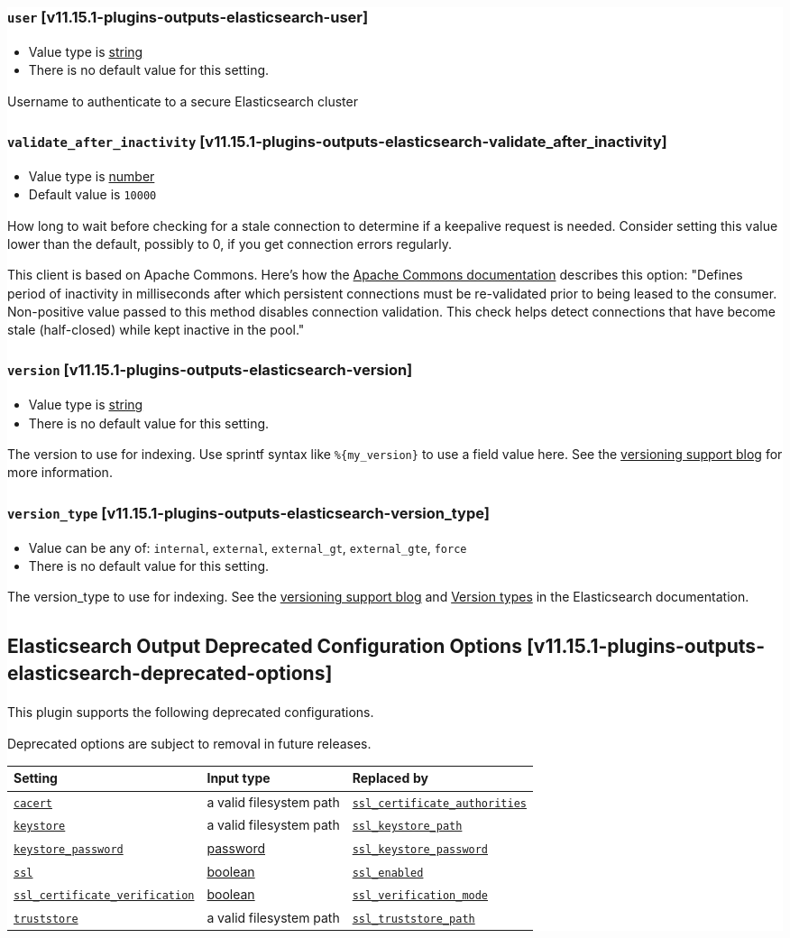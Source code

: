 ### `user` [v11.15.1-plugins-outputs-elasticsearch-user]

* Value type is [string](/lsr/value-types.md#string)
* There is no default value for this setting.

Username to authenticate to a secure Elasticsearch cluster

### `validate_after_inactivity` [v11.15.1-plugins-outputs-elasticsearch-validate_after_inactivity]

* Value type is [number](/lsr/value-types.md#number)
* Default value is `10000`

How long to wait before checking for a stale connection to determine if a keepalive request is needed. Consider setting this value lower than the default, possibly to 0, if you get connection errors regularly.

This client is based on Apache Commons. Here’s how the [Apache Commons documentation](https://hc.apache.org/httpcomponents-client-4.5.x/current/httpclient/apidocs/org/apache/http/impl/conn/PoolingHttpClientConnectionManager.html#setValidateAfterInactivity\(int\)) describes this option: "Defines period of inactivity in milliseconds after which persistent connections must be re-validated prior to being leased to the consumer. Non-positive value passed to this method disables connection validation. This check helps detect connections that have become stale (half-closed) while kept inactive in the pool."

### `version` [v11.15.1-plugins-outputs-elasticsearch-version]

* Value type is [string](/lsr/value-types.md#string)
* There is no default value for this setting.

The version to use for indexing. Use sprintf syntax like `%{my_version}` to use a field value here. See the [versioning support blog](https://www.elastic.co/blog/elasticsearch-versioning-support) for more information.

### `version_type` [v11.15.1-plugins-outputs-elasticsearch-version_type]

* Value can be any of: `internal`, `external`, `external_gt`, `external_gte`, `force`
* There is no default value for this setting.

The version\_type to use for indexing. See the [versioning support blog](https://www.elastic.co/blog/elasticsearch-versioning-support) and [Version types](https://www.elastic.co/guide/en/elasticsearch/reference/current/docs-index_.html#_version_types) in the Elasticsearch documentation.

## Elasticsearch Output Deprecated Configuration Options [v11.15.1-plugins-outputs-elasticsearch-deprecated-options]

This plugin supports the following deprecated configurations.

Deprecated options are subject to removal in future releases.

| Setting | Input type | Replaced by |
| :- | :- | :- |
| [`cacert`](v11-15-1-plugins-outputs-elasticsearch.md#v11.15.1-plugins-outputs-elasticsearch-cacert) | a valid filesystem path | [`ssl_certificate_authorities`](v11-15-1-plugins-outputs-elasticsearch.md#v11.15.1-plugins-outputs-elasticsearch-ssl_certificate_authorities) |
| [`keystore`](v11-15-1-plugins-outputs-elasticsearch.md#v11.15.1-plugins-outputs-elasticsearch-keystore) | a valid filesystem path | [`ssl_keystore_path`](v11-15-1-plugins-outputs-elasticsearch.md#v11.15.1-plugins-outputs-elasticsearch-ssl_keystore_path) |
| [`keystore_password`](v11-15-1-plugins-outputs-elasticsearch.md#v11.15.1-plugins-outputs-elasticsearch-keystore_password) | [password](/lsr/value-types.md#password) | [`ssl_keystore_password`](v11-15-1-plugins-outputs-elasticsearch.md#v11.15.1-plugins-outputs-elasticsearch-ssl_keystore_password) |
| [`ssl`](v11-15-1-plugins-outputs-elasticsearch.md#v11.15.1-plugins-outputs-elasticsearch-ssl) | [boolean](/lsr/value-types.md#boolean) | [`ssl_enabled`](v11-15-1-plugins-outputs-elasticsearch.md#v11.15.1-plugins-outputs-elasticsearch-ssl_enabled) |
| [`ssl_certificate_verification`](v11-15-1-plugins-outputs-elasticsearch.md#v11.15.1-plugins-outputs-elasticsearch-ssl_certificate_verification) | [boolean](/lsr/value-types.md#boolean) | [`ssl_verification_mode`](v11-15-1-plugins-outputs-elasticsearch.md#v11.15.1-plugins-outputs-elasticsearch-ssl_verification_mode) |
| [`truststore`](v11-15-1-plugins-outputs-elasticsearch.md#v11.15.1-plugins-outputs-elasticsearch-truststore) | a valid filesystem path | [`ssl_truststore_path`](v11-15-1-plugins-outputs-elasticsearch.md#v11.15.1-plugins-outputs-elasticsearch-ssl_truststore_path) |
